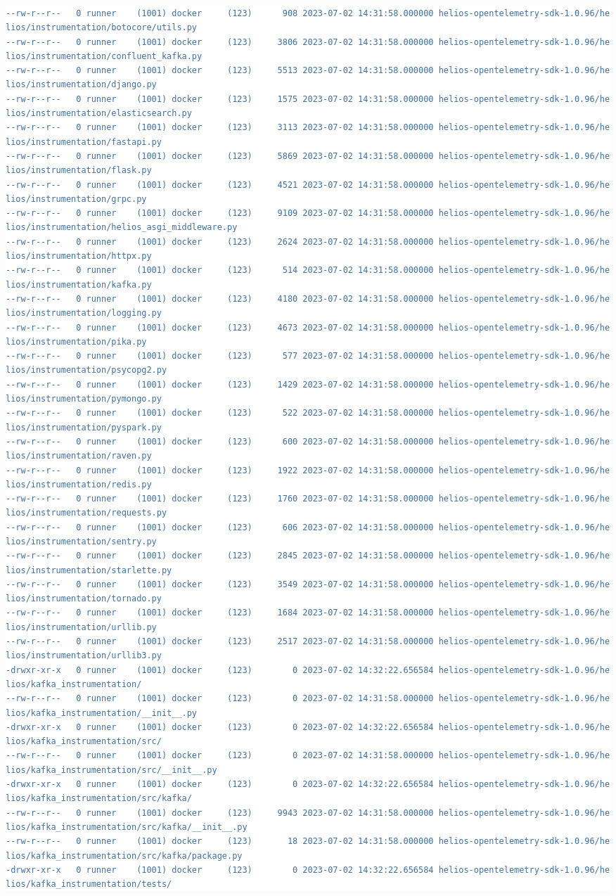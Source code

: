 ```diff
--rw-r--r--   0 runner    (1001) docker     (123)      908 2023-07-02 14:31:58.000000 helios-opentelemetry-sdk-1.0.96/helios/instrumentation/botocore/utils.py
--rw-r--r--   0 runner    (1001) docker     (123)     3806 2023-07-02 14:31:58.000000 helios-opentelemetry-sdk-1.0.96/helios/instrumentation/confluent_kafka.py
--rw-r--r--   0 runner    (1001) docker     (123)     5513 2023-07-02 14:31:58.000000 helios-opentelemetry-sdk-1.0.96/helios/instrumentation/django.py
--rw-r--r--   0 runner    (1001) docker     (123)     1575 2023-07-02 14:31:58.000000 helios-opentelemetry-sdk-1.0.96/helios/instrumentation/elasticsearch.py
--rw-r--r--   0 runner    (1001) docker     (123)     3113 2023-07-02 14:31:58.000000 helios-opentelemetry-sdk-1.0.96/helios/instrumentation/fastapi.py
--rw-r--r--   0 runner    (1001) docker     (123)     5869 2023-07-02 14:31:58.000000 helios-opentelemetry-sdk-1.0.96/helios/instrumentation/flask.py
--rw-r--r--   0 runner    (1001) docker     (123)     4521 2023-07-02 14:31:58.000000 helios-opentelemetry-sdk-1.0.96/helios/instrumentation/grpc.py
--rw-r--r--   0 runner    (1001) docker     (123)     9109 2023-07-02 14:31:58.000000 helios-opentelemetry-sdk-1.0.96/helios/instrumentation/helios_asgi_middleware.py
--rw-r--r--   0 runner    (1001) docker     (123)     2624 2023-07-02 14:31:58.000000 helios-opentelemetry-sdk-1.0.96/helios/instrumentation/httpx.py
--rw-r--r--   0 runner    (1001) docker     (123)      514 2023-07-02 14:31:58.000000 helios-opentelemetry-sdk-1.0.96/helios/instrumentation/kafka.py
--rw-r--r--   0 runner    (1001) docker     (123)     4180 2023-07-02 14:31:58.000000 helios-opentelemetry-sdk-1.0.96/helios/instrumentation/logging.py
--rw-r--r--   0 runner    (1001) docker     (123)     4673 2023-07-02 14:31:58.000000 helios-opentelemetry-sdk-1.0.96/helios/instrumentation/pika.py
--rw-r--r--   0 runner    (1001) docker     (123)      577 2023-07-02 14:31:58.000000 helios-opentelemetry-sdk-1.0.96/helios/instrumentation/psycopg2.py
--rw-r--r--   0 runner    (1001) docker     (123)     1429 2023-07-02 14:31:58.000000 helios-opentelemetry-sdk-1.0.96/helios/instrumentation/pymongo.py
--rw-r--r--   0 runner    (1001) docker     (123)      522 2023-07-02 14:31:58.000000 helios-opentelemetry-sdk-1.0.96/helios/instrumentation/pyspark.py
--rw-r--r--   0 runner    (1001) docker     (123)      600 2023-07-02 14:31:58.000000 helios-opentelemetry-sdk-1.0.96/helios/instrumentation/raven.py
--rw-r--r--   0 runner    (1001) docker     (123)     1922 2023-07-02 14:31:58.000000 helios-opentelemetry-sdk-1.0.96/helios/instrumentation/redis.py
--rw-r--r--   0 runner    (1001) docker     (123)     1760 2023-07-02 14:31:58.000000 helios-opentelemetry-sdk-1.0.96/helios/instrumentation/requests.py
--rw-r--r--   0 runner    (1001) docker     (123)      606 2023-07-02 14:31:58.000000 helios-opentelemetry-sdk-1.0.96/helios/instrumentation/sentry.py
--rw-r--r--   0 runner    (1001) docker     (123)     2845 2023-07-02 14:31:58.000000 helios-opentelemetry-sdk-1.0.96/helios/instrumentation/starlette.py
--rw-r--r--   0 runner    (1001) docker     (123)     3549 2023-07-02 14:31:58.000000 helios-opentelemetry-sdk-1.0.96/helios/instrumentation/tornado.py
--rw-r--r--   0 runner    (1001) docker     (123)     1684 2023-07-02 14:31:58.000000 helios-opentelemetry-sdk-1.0.96/helios/instrumentation/urllib.py
--rw-r--r--   0 runner    (1001) docker     (123)     2517 2023-07-02 14:31:58.000000 helios-opentelemetry-sdk-1.0.96/helios/instrumentation/urllib3.py
-drwxr-xr-x   0 runner    (1001) docker     (123)        0 2023-07-02 14:32:22.656584 helios-opentelemetry-sdk-1.0.96/helios/kafka_instrumentation/
--rw-r--r--   0 runner    (1001) docker     (123)        0 2023-07-02 14:31:58.000000 helios-opentelemetry-sdk-1.0.96/helios/kafka_instrumentation/__init__.py
-drwxr-xr-x   0 runner    (1001) docker     (123)        0 2023-07-02 14:32:22.656584 helios-opentelemetry-sdk-1.0.96/helios/kafka_instrumentation/src/
--rw-r--r--   0 runner    (1001) docker     (123)        0 2023-07-02 14:31:58.000000 helios-opentelemetry-sdk-1.0.96/helios/kafka_instrumentation/src/__init__.py
-drwxr-xr-x   0 runner    (1001) docker     (123)        0 2023-07-02 14:32:22.656584 helios-opentelemetry-sdk-1.0.96/helios/kafka_instrumentation/src/kafka/
--rw-r--r--   0 runner    (1001) docker     (123)     9943 2023-07-02 14:31:58.000000 helios-opentelemetry-sdk-1.0.96/helios/kafka_instrumentation/src/kafka/__init__.py
--rw-r--r--   0 runner    (1001) docker     (123)       18 2023-07-02 14:31:58.000000 helios-opentelemetry-sdk-1.0.96/helios/kafka_instrumentation/src/kafka/package.py
-drwxr-xr-x   0 runner    (1001) docker     (123)        0 2023-07-02 14:32:22.656584 helios-opentelemetry-sdk-1.0.96/helios/kafka_instrumentation/tests/
```